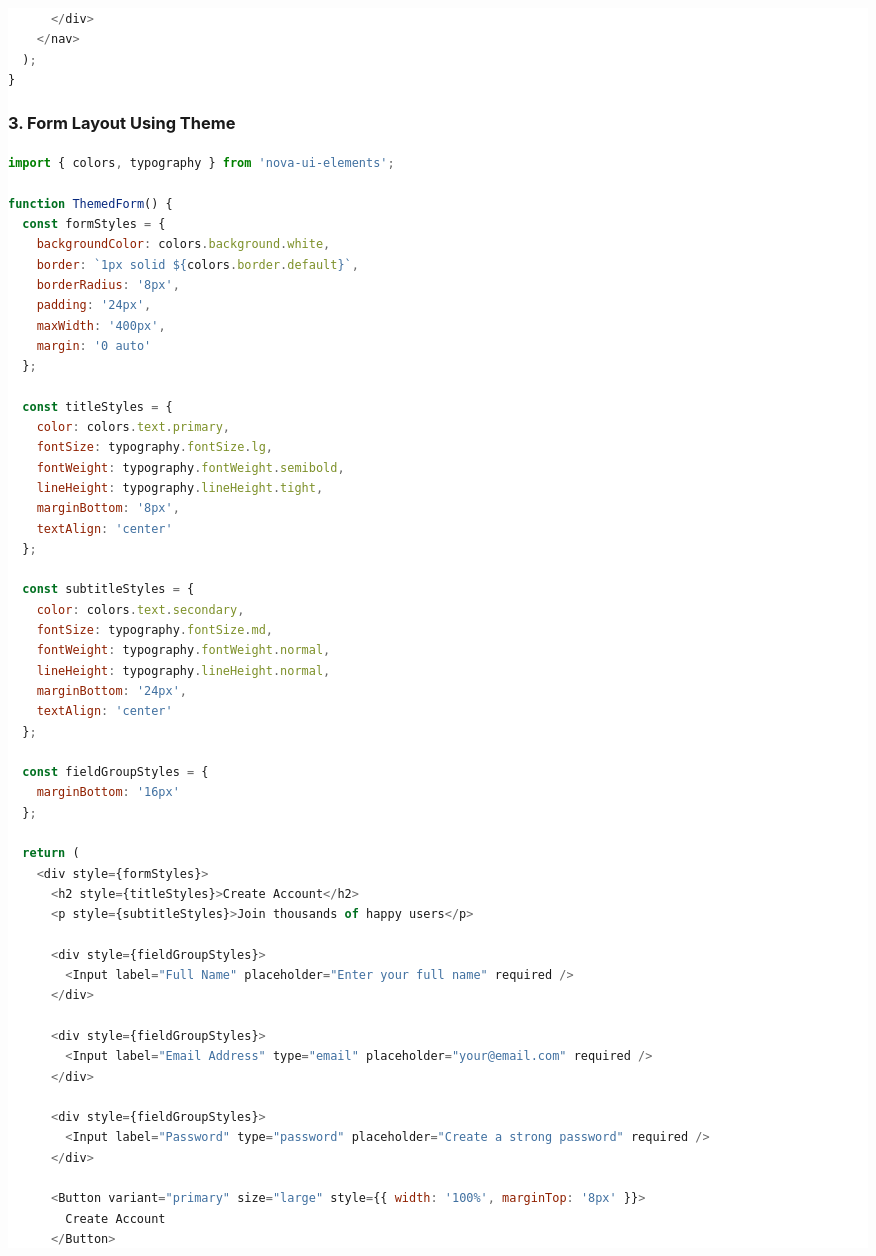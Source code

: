 ```javascript
      </div>
    </nav>
  );
}
```

### 3. Form Layout Using Theme

```javascript
import { colors, typography } from 'nova-ui-elements';

function ThemedForm() {
  const formStyles = {
    backgroundColor: colors.background.white,
    border: `1px solid ${colors.border.default}`,
    borderRadius: '8px',
    padding: '24px',
    maxWidth: '400px',
    margin: '0 auto'
  };

  const titleStyles = {
    color: colors.text.primary,
    fontSize: typography.fontSize.lg,
    fontWeight: typography.fontWeight.semibold,
    lineHeight: typography.lineHeight.tight,
    marginBottom: '8px',
    textAlign: 'center'
  };

  const subtitleStyles = {
    color: colors.text.secondary,
    fontSize: typography.fontSize.md,
    fontWeight: typography.fontWeight.normal,
    lineHeight: typography.lineHeight.normal,
    marginBottom: '24px',
    textAlign: 'center'
  };

  const fieldGroupStyles = {
    marginBottom: '16px'
  };

  return (
    <div style={formStyles}>
      <h2 style={titleStyles}>Create Account</h2>
      <p style={subtitleStyles}>Join thousands of happy users</p>

      <div style={fieldGroupStyles}>
        <Input label="Full Name" placeholder="Enter your full name" required />
      </div>

      <div style={fieldGroupStyles}>
        <Input label="Email Address" type="email" placeholder="your@email.com" required />
      </div>

      <div style={fieldGroupStyles}>
        <Input label="Password" type="password" placeholder="Create a strong password" required />
      </div>

      <Button variant="primary" size="large" style={{ width: '100%', marginTop: '8px' }}>
        Create Account
      </Button>
```